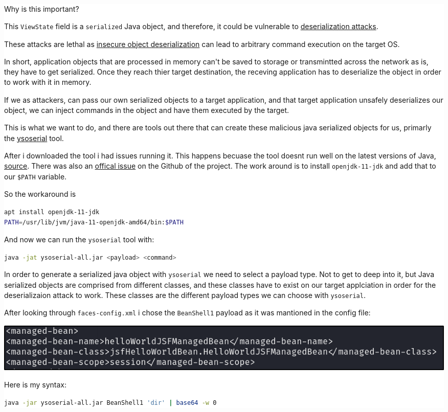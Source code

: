 
Why is this important? 

This `ViewState` field is a `serialized` Java object, and therefore, it could be vulnerable to [deserialization attacks](https://cheatsheetseries.owasp.org/cheatsheets/Deserialization_Cheat_Sheet.html). 

These attacks are lethal as [insecure object deserialization](https://portswigger.net/web-security/deserialization) can lead to arbitrary command execution on the target OS. 

In short, application objects that are processed in memory can't be saved to storage or transmintted across the network as is, they have to get serialized. Once they reach thier target destination, the receving application has to deserialize the object in order to work with it in memory.

If we as attackers, can pass our own serialized objects to a target application, and that target application unsafely deserializes our object, we can inject commands in the object and have them executed by the target. 

This is what we want to do, and there are tools out there that can create these malicious java serialized objects for us, primarly the [ysoserial](https://github.com/frohoff/ysoserial) tool.

After i downloaded the tool i had issues running it. This happens becuase the tool doesnt run well on the latest versions of Java, [source](https://forum.portswigger.net/thread/ysoserial-stopped-working-b5a161f42f). There was also an [offical issue](https://github.com/frohoff/ysoserial/issues/205) on the Github of the project. The work around is to install `openjdk-11-jdk` and add that to our `$PATH` variable. 

So the workaround is

```bash
apt install openjdk-11-jdk
PATH=/usr/lib/jvm/java-11-openjdk-amd64/bin:$PATH 
```

And now we can run the `ysoserial` tool with:

```bash
java -jat ysoserial-all.jar <payload> <command>
```

In order to generate a serialized java object with `ysoserial` we need to select a payload type. Not to get to deep into it, but Java serialized objects are comprised from different classes, and these classes have to exist on our target applciation in order for the deserializaion attack to work. These classes are the different payload types we can choose with `ysoserial`.

After looking through `faces-config.xml` i chose the `BeanShell1` payload as it was mantioned in the config file:

![beans-18.5](https://github.com/DanielIsaev/CTFs/blob/main/HackTheBox/Arkham/img/beans-18.5.png)

Here is my syntax:

```bash
java -jar ysoserial-all.jar BeanShell1 'dir' | base64 -w 0
```
